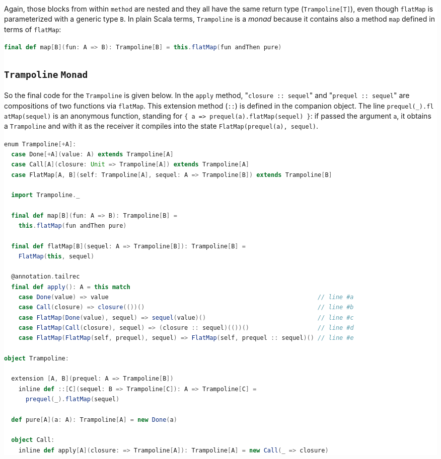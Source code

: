 Again, those blocks from within `method` are nested and they all have the same return type (`Trampoline[T]`), even though
`flatMap` is parameterized with a generic type `B`. In plain Scala terms, `Trampoline` is a _monad_ because it contains also
a method `map` defined in terms of `flatMap`:

```Scala
final def map[B](fun: A => B): Trampoline[B] = this.flatMap(fun andThen pure)
```

`Trampoline` `Monad`
--------------------

So the final code for the `Trampoline` is given below. In the `apply` method, "`closure :: sequel`" and "`prequel :: sequel`"
are compositions of two functions via `flatMap`. This extension method (`::`) is defined in the companion object. The line
`prequel(_).flatMap(sequel)` is an anonymous function, standing for `{ a => prequel(a).flatMap(sequel) }`: if passed the
argument `a`, it obtains a `Trampoline` and with it as the receiver it compiles into the state `FlatMap(prequel(a), sequel)`.

```Scala
enum Trampoline[+A]:
  case Done[+A](value: A) extends Trampoline[A]
  case Call[A](closure: Unit => Trampoline[A]) extends Trampoline[A]
  case FlatMap[A, B](self: Trampoline[A], sequel: A => Trampoline[B]) extends Trampoline[B]

  import Trampoline._

  final def map[B](fun: A => B): Trampoline[B] =
    this.flatMap(fun andThen pure)

  final def flatMap[B](sequel: A => Trampoline[B]): Trampoline[B] =
    FlatMap(this, sequel)

  @annotation.tailrec
  final def apply(): A = this match
    case Done(value) => value                                                          // line #a
    case Call(closure) => closure(())()                                                // line #b
    case FlatMap(Done(value), sequel) => sequel(value)()                               // line #c
    case FlatMap(Call(closure), sequel) => (closure :: sequel)(())()                   // line #d
    case FlatMap(FlatMap(self, prequel), sequel) => FlatMap(self, prequel :: sequel)() // line #e

object Trampoline:

  extension [A, B](prequel: A => Trampoline[B])
    inline def ::[C](sequel: B => Trampoline[C]): A => Trampoline[C] =
      prequel(_).flatMap(sequel)

  def pure[A](a: A): Trampoline[A] = new Done(a)

  object Call:
    inline def apply[A](closure: => Trampoline[A]): Trampoline[A] = new Call(_ => closure)
```
